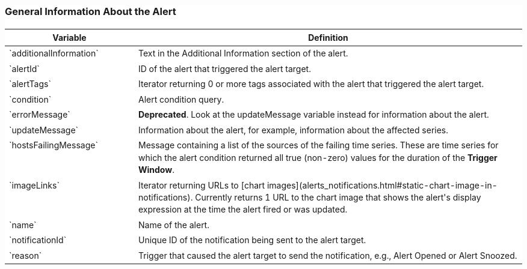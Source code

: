 ### General Information About the Alert

<table>
<colgroup>
<col width="25%"/>
<col width="75%"/>
</colgroup>
<thead>
<tr><th>Variable</th><th>Definition</th></tr>
</thead>
<tbody>
<tr>
<td markdown="span">`additionalInformation`</td>
<td>Text in the Additional Information section of the alert.</td>
</tr>
<tr>
<td markdown="span">`alertId`</td>
<td>ID of the alert that triggered the alert target.</td>
</tr>
<tr>
<td markdown="span">`alertTags`</td>
<td>Iterator returning 0 or more tags associated with the alert that triggered the alert target.</td>
</tr>
<tr>
<td markdown="span">`condition`</td>
<td>Alert condition query.</td>
</tr>
<tr>
<td markdown="span">`errorMessage`</td>
<td><strong>Deprecated</strong>. Look at the updateMessage variable instead for information about the alert.</td>
</tr>
<tr>
<td markdown="span">`updateMessage`</td>
<td>Information about the alert, for example, information about the affected series. </td>
</tr>
<tr>
<td markdown="span">`hostsFailingMessage`</td>
<td>Message containing a list of the sources of the failing time series. These are time series for which the alert condition returned all true (non-zero) values for the duration of the <strong>Trigger Window</strong>.</td>
</tr>
<tr>
<td markdown="span">`imageLinks`</td>
<td markdown="span">Iterator returning URLs to [chart images](alerts_notifications.html#static-chart-image-in-notifications). Currently returns 1 URL to the chart image that shows the alert's display expression at the time the alert fired or was updated.</td>
</tr>
<tr>
<td markdown="span">`name`</td>
<td>Name of the alert.</td>
</tr>
<tr>
<td markdown="span">`notificationId`</td>
<td>Unique ID of the notification being sent to the alert target.</td>
</tr>
<tr>
<td markdown="span">`reason`</td>
<td>Trigger that caused the alert target to send the notification, e.g., Alert Opened or Alert Snoozed.</td>
</tr>
<tr>